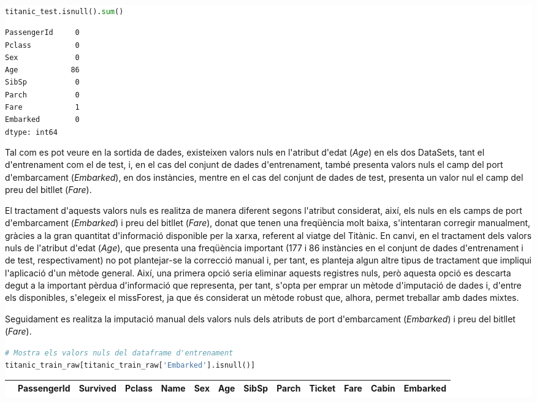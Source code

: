 


```python
titanic_test.isnull().sum()
```




    PassengerId     0
    Pclass          0
    Sex             0
    Age            86
    SibSp           0
    Parch           0
    Fare            1
    Embarked        0
    dtype: int64



Tal com es pot veure en la sortida de dades, existeixen valors nuls en l'atribut d'edat (*Age*) en els dos DataSets, tant el d'entrenament com el de test, i, en el cas del conjunt de dades d'entrenament, també presenta valors nuls el camp del port d'embarcament (*Embarked*), en dos instàncies, mentre en el cas del conjunt de dades de test, presenta un valor nul el camp del preu del bitllet (*Fare*).

El tractament d'aquests valors nuls es realitza de manera diferent segons l'atribut considerat, així, els nuls en els camps de port d'embarcament (*Embarked*) i preu del bitllet (*Fare*), donat que tenen una freqüència molt baixa, s'intentaran corregir manualment, gràcies a la gran quantitat d'informació disponible per la xarxa, referent al viatge del Titànic. En canvi, en el tractament dels valors nuls de l'atribut d'edat (*Age*), que presenta una freqüència important (177 i 86 instàncies en el conjunt de dades d'entrenament i de test, respectivament) no pot plantejar-se la correcció manual i, per tant, es planteja algun altre tipus de tractament que impliqui l'aplicació d'un mètode general. Així, una primera opció seria eliminar aquests registres nuls, però aquesta opció es descarta degut a la important pèrdua d'informació que representa, per tant, s'opta per emprar un mètode d'imputació de dades i, d'entre els disponibles, s'elegeix el missForest, ja que és considerat un mètode robust que, alhora, permet treballar amb dades mixtes.

Seguidament es realitza la imputació manual dels valors nuls dels atributs de port d'embarcament (*Embarked*) i preu del bitllet (*Fare*).


```python
# Mostra els valors nuls del dataframe d'entrenament
titanic_train_raw[titanic_train_raw['Embarked'].isnull()]
```




<div>

<table border="0" class="dataframe">
  <thead>
    <tr style="text-align: right;">
      <th></th>
      <th>PassengerId</th>
      <th>Survived</th>
      <th>Pclass</th>
      <th>Name</th>
      <th>Sex</th>
      <th>Age</th>
      <th>SibSp</th>
      <th>Parch</th>
      <th>Ticket</th>
      <th>Fare</th>
      <th>Cabin</th>
      <th>Embarked</th>
    </tr>
  </thead>
  <tbody>